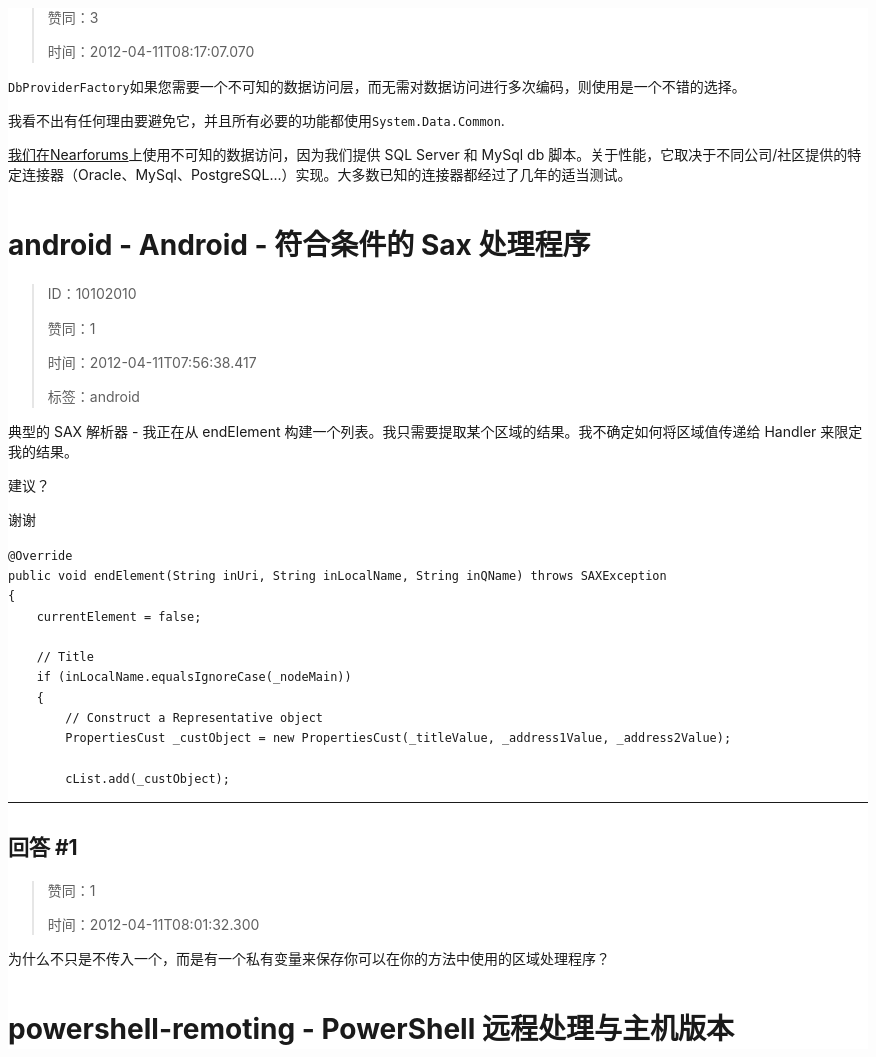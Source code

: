 > 赞同：3
> 
> 时间：2012-04-11T08:17:07.070

`DbProviderFactory`如果您需要一个不可知的数据访问层，而无需对数据访问进行多次编码，则使用是一个不错的选择。

我看不出有任何理由要避免它，并且所有必要的功能都使用`System.Data.Common`.

[我们在Nearforums](http://nearforums.codeplex.com/ "附近论坛")上使用不可知的数据访问，因为我们提供 SQL Server 和 MySql db 脚本。关于性能，它取决于不同公司/社区提供的特定连接器（Oracle、MySql、PostgreSQL...）实现。大多数已知的连接器都经过了几年的适当测试。

# android - Android - 符合条件的 Sax 处理程序

> ID：10102010
> 
> 赞同：1
> 
> 时间：2012-04-11T07:56:38.417
> 
> 标签：android

典型的 SAX 解析器 - 我正在从 endElement 构建一个列表。我只需要提取某个区域的结果。我不确定如何将区域值传递给 Handler 来限定我的结果。

建议？

谢谢

```
@Override
public void endElement(String inUri, String inLocalName, String inQName) throws SAXException 
{
    currentElement = false;

    // Title
    if (inLocalName.equalsIgnoreCase(_nodeMain))
    {
        // Construct a Representative object
        PropertiesCust _custObject = new PropertiesCust(_titleValue, _address1Value, _address2Value);

        cList.add(_custObject); 
```

* * *

## 回答 #1

> 赞同：1
> 
> 时间：2012-04-11T08:01:32.300

为什么不只是不传入一个，而是有一个私有变量来保存你可以在你的方法中使用的区域处理程序？

# powershell-remoting - PowerShell 远程处理与主机版本
